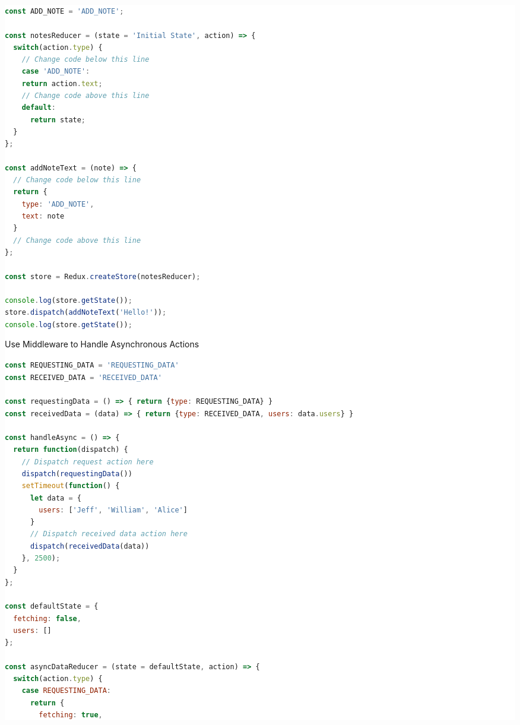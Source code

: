

```js
const ADD_NOTE = 'ADD_NOTE';

const notesReducer = (state = 'Initial State', action) => {
  switch(action.type) {
    // Change code below this line
    case 'ADD_NOTE':
    return action.text;
    // Change code above this line
    default:
      return state;
  }
};

const addNoteText = (note) => {
  // Change code below this line
  return {
    type: 'ADD_NOTE',
    text: note
  }
  // Change code above this line
};

const store = Redux.createStore(notesReducer);

console.log(store.getState());
store.dispatch(addNoteText('Hello!'));
console.log(store.getState());
```



Use Middleware to Handle Asynchronous Actions

```js
const REQUESTING_DATA = 'REQUESTING_DATA'
const RECEIVED_DATA = 'RECEIVED_DATA'

const requestingData = () => { return {type: REQUESTING_DATA} }
const receivedData = (data) => { return {type: RECEIVED_DATA, users: data.users} }

const handleAsync = () => {
  return function(dispatch) {
    // Dispatch request action here
    dispatch(requestingData())
    setTimeout(function() {
      let data = {
        users: ['Jeff', 'William', 'Alice']
      }
      // Dispatch received data action here
      dispatch(receivedData(data))
    }, 2500);
  }
};

const defaultState = {
  fetching: false,
  users: []
};

const asyncDataReducer = (state = defaultState, action) => {
  switch(action.type) {
    case REQUESTING_DATA:
      return {
        fetching: true,
```